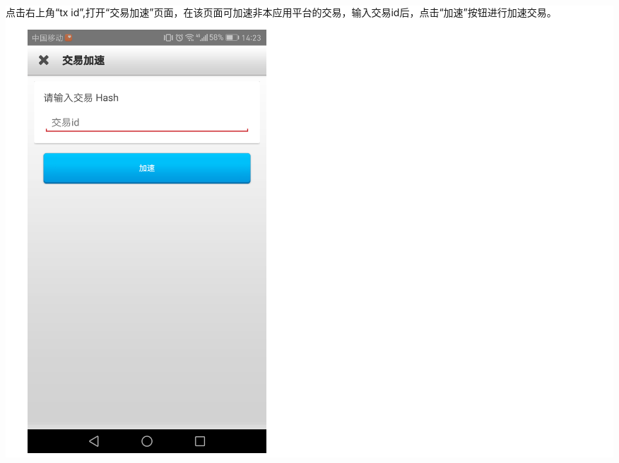 点击右上角“tx id”,打开“交易加速”页面，在该页面可加速非本应用平台的交易，输入交易id后，点击“加速”按钮进行加速交易。

<img src="img/18.jpg" width="400" height="600">

